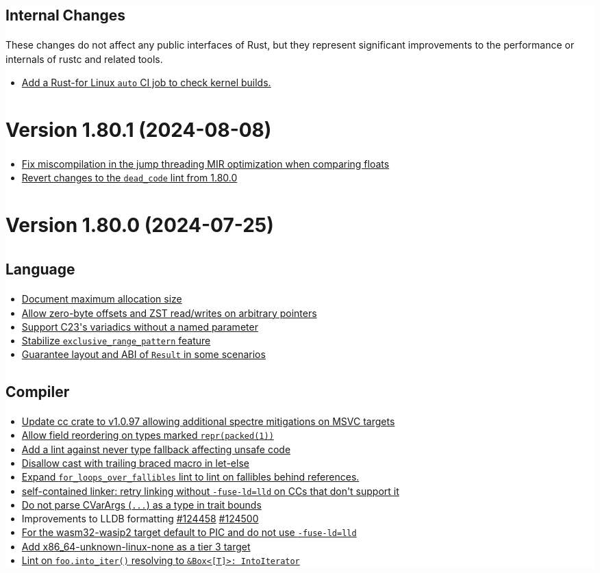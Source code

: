 
<a id="1.81.0-Internal-Changes"></a>

Internal Changes
----------------

These changes do not affect any public interfaces of Rust, but they represent
significant improvements to the performance or internals of rustc and related
tools.

- [Add a Rust-for Linux `auto` CI job to check kernel builds.](https://github.com/rust-lang/rust/pull/125209/)

Version 1.80.1 (2024-08-08)
===========================

<a id="1.80.1"></a>

- [Fix miscompilation in the jump threading MIR optimization when comparing floats](https://github.com/rust-lang/rust/pull/128271)
- [Revert changes to the `dead_code` lint from 1.80.0](https://github.com/rust-lang/rust/pull/128618)

Version 1.80.0 (2024-07-25)
==========================

<a id="1.80-Language"></a>

Language
--------
- [Document maximum allocation size](https://github.com/rust-lang/rust/pull/116675/)
- [Allow zero-byte offsets and ZST read/writes on arbitrary pointers](https://github.com/rust-lang/rust/pull/117329/)
- [Support C23's variadics without a named parameter](https://github.com/rust-lang/rust/pull/124048/)
- [Stabilize `exclusive_range_pattern` feature](https://github.com/rust-lang/rust/pull/124459/)
- [Guarantee layout and ABI of `Result` in some scenarios](https://github.com/rust-lang/rust/pull/124870)

<a id="1.80-Compiler"></a>

Compiler
--------
- [Update cc crate to v1.0.97 allowing additional spectre mitigations on MSVC targets](https://github.com/rust-lang/rust/pull/124892/)
- [Allow field reordering on types marked `repr(packed(1))`](https://github.com/rust-lang/rust/pull/125360/)
- [Add a lint against never type fallback affecting unsafe code](https://github.com/rust-lang/rust/pull/123939/)
- [Disallow cast with trailing braced macro in let-else](https://github.com/rust-lang/rust/pull/125049/)
- [Expand `for_loops_over_fallibles` lint to lint on fallibles behind references.](https://github.com/rust-lang/rust/pull/125156/)
- [self-contained linker: retry linking without `-fuse-ld=lld` on CCs that don't support it](https://github.com/rust-lang/rust/pull/125417/)
- [Do not parse CVarArgs (`...`) as a type in trait bounds](https://github.com/rust-lang/rust/pull/125863/)
- Improvements to LLDB formatting [#124458](https://github.com/rust-lang/rust/pull/124458) [#124500](https://github.com/rust-lang/rust/pull/124500)
- [For the wasm32-wasip2 target default to PIC and do not use `-fuse-ld=lld`](https://github.com/rust-lang/rust/pull/124858/)
- [Add x86_64-unknown-linux-none as a tier 3 target](https://github.com/rust-lang/rust/pull/125023/)
- [Lint on `foo.into_iter()` resolving to `&Box<[T]>: IntoIterator`](https://github.com/rust-lang/rust/pull/124097/)
